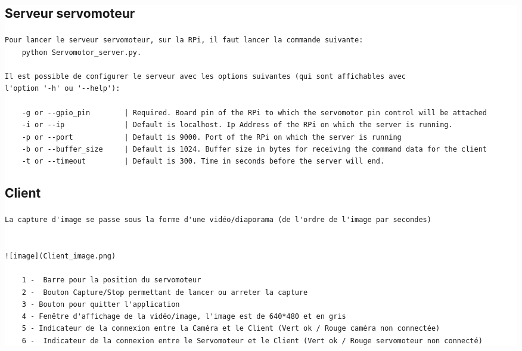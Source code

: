 ## Serveur servomoteur 

    Pour lancer le serveur servomoteur, sur la RPi, il faut lancer la commande suivante:
        python Servomotor_server.py.
    
    Il est possible de configurer le serveur avec les options suivantes (qui sont affichables avec
    l'option '-h' ou '--help'):

        -g or --gpio_pin        | Required. Board pin of the RPi to which the servomotor pin control will be attached
        -i or --ip              | Default is localhost. Ip Address of the RPi on which the server is running. 
        -p or --port            | Default is 9000. Port of the RPi on which the server is running
        -b or --buffer_size     | Default is 1024. Buffer size in bytes for receiving the command data for the client
        -t or --timeout         | Default is 300. Time in seconds before the server will end. 

## Client 

    La capture d'image se passe sous la forme d'une vidéo/diaporama (de l'ordre de l'image par secondes)


    ![image](Client_image.png)

        1 -  Barre pour la position du servomoteur 
        2 -  Bouton Capture/Stop permettant de lancer ou arreter la capture
        3 - Bouton pour quitter l'application
        4 - Fenêtre d'affichage de la vidéo/image, l'image est de 640*480 et en gris
        5 - Indicateur de la connexion entre la Caméra et le Client (Vert ok / Rouge caméra non connectée)
        6 -  Indicateur de la connexion entre le Servomoteur et le Client (Vert ok / Rouge servomoteur non connecté)
